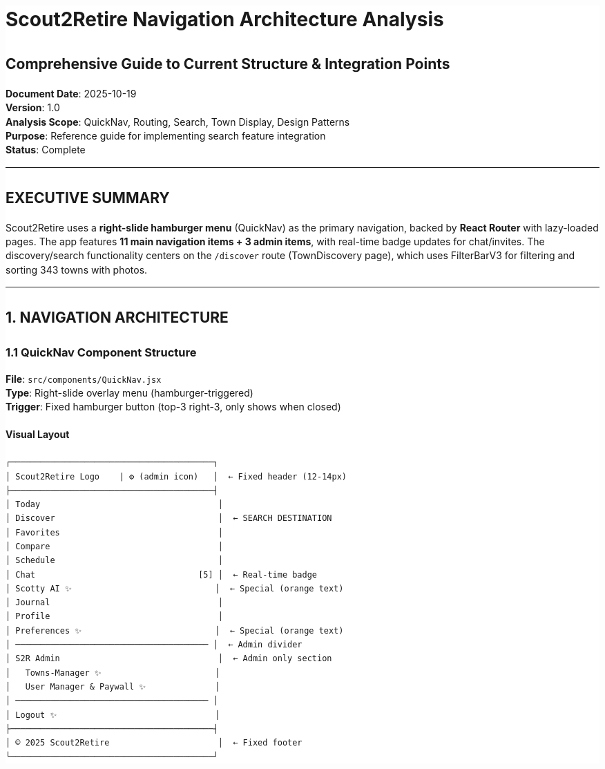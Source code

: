 # Scout2Retire Navigation Architecture Analysis
## Comprehensive Guide to Current Structure & Integration Points

**Document Date**: 2025-10-19  
**Version**: 1.0  
**Analysis Scope**: QuickNav, Routing, Search, Town Display, Design Patterns  
**Purpose**: Reference guide for implementing search feature integration  
**Status**: Complete

---

## EXECUTIVE SUMMARY

Scout2Retire uses a **right-slide hamburger menu** (QuickNav) as the primary navigation, backed by **React Router** with lazy-loaded pages. The app features **11 main navigation items + 3 admin items**, with real-time badge updates for chat/invites. The discovery/search functionality centers on the `/discover` route (TownDiscovery page), which uses FilterBarV3 for filtering and sorting 343 towns with photos.

---

## 1. NAVIGATION ARCHITECTURE

### 1.1 QuickNav Component Structure

**File**: `src/components/QuickNav.jsx`  
**Type**: Right-slide overlay menu (hamburger-triggered)  
**Trigger**: Fixed hamburger button (top-3 right-3, only shows when closed)  

#### Visual Layout
```
┌─────────────────────────────────────────┐
│ Scout2Retire Logo    | ⚙️ (admin icon)   │  ← Fixed header (12-14px)
├─────────────────────────────────────────┤
│ Today                                    │
│ Discover                                 │  ← SEARCH DESTINATION
│ Favorites                                │
│ Compare                                  │
│ Schedule                                 │
│ Chat                                 [5] │  ← Real-time badge
│ Scotty AI ✨                             │  ← Special (orange text)
│ Journal                                  │
│ Profile                                  │
│ Preferences ✨                           │  ← Special (orange text)
│ ─────────────────────────────────────── │  ← Admin divider
│ S2R Admin                                │  ← Admin only section
│   Towns-Manager ✨                       │
│   User Manager & Paywall ✨              │
│ ─────────────────────────────────────── │
│ Logout ✨                                │
├─────────────────────────────────────────┤
│ © 2025 Scout2Retire                      │  ← Fixed footer
└─────────────────────────────────────────┘
```
